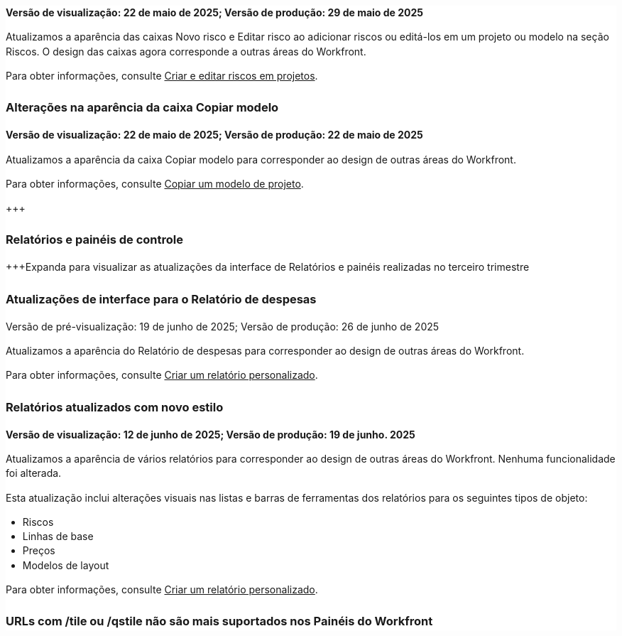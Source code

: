 **Versão de visualização: 22 de maio de 2025; Versão de produção: 29 de maio de 2025**

Atualizamos a aparência das caixas Novo risco e Editar risco ao adicionar riscos ou editá-los em um projeto ou modelo na seção Riscos. O design das caixas agora corresponde a outras áreas do Workfront.

Para obter informações, consulte [Criar e editar riscos em projetos](/help/quicksilver/manage-work/projects/define-a-business-case/create-edit-risks-on-projects.md#create-and-edit-risks-on-projects).

### Alterações na aparência da caixa Copiar modelo

**Versão de visualização: 22 de maio de 2025; Versão de produção: 22 de maio de 2025**

Atualizamos a aparência da caixa Copiar modelo para corresponder ao design de outras áreas do Workfront.

Para obter informações, consulte [Copiar um modelo de projeto](/help/quicksilver/manage-work/projects/create-and-manage-templates/copy-template.md).


+++


### Relatórios e painéis de controle

+++Expanda para visualizar as atualizações da interface de Relatórios e painéis realizadas no terceiro trimestre

### Atualizações de interface para o Relatório de despesas

Versão de pré-visualização: 19 de junho de 2025; Versão de produção: 26 de junho de 2025

Atualizamos a aparência do Relatório de despesas para corresponder ao design de outras áreas do Workfront.

Para obter informações, consulte [Criar um relatório personalizado](/help/quicksilver/reports-and-dashboards/reports/creating-and-managing-reports/create-custom-report.md).

### Relatórios atualizados com novo estilo

**Versão de visualização: 12 de junho de 2025; Versão de produção: 19 de junho. 2025**

Atualizamos a aparência de vários relatórios para corresponder ao design de outras áreas do Workfront. Nenhuma funcionalidade foi alterada.

Esta atualização inclui alterações visuais nas listas e barras de ferramentas dos relatórios para os seguintes tipos de objeto:

* Riscos
* Linhas de base
* Preços
* Modelos de layout

Para obter informações, consulte [Criar um relatório personalizado](/help/quicksilver/reports-and-dashboards/reports/creating-and-managing-reports/create-custom-report.md).

### URLs com /tile ou /qstile não são mais suportados nos Painéis do Workfront
